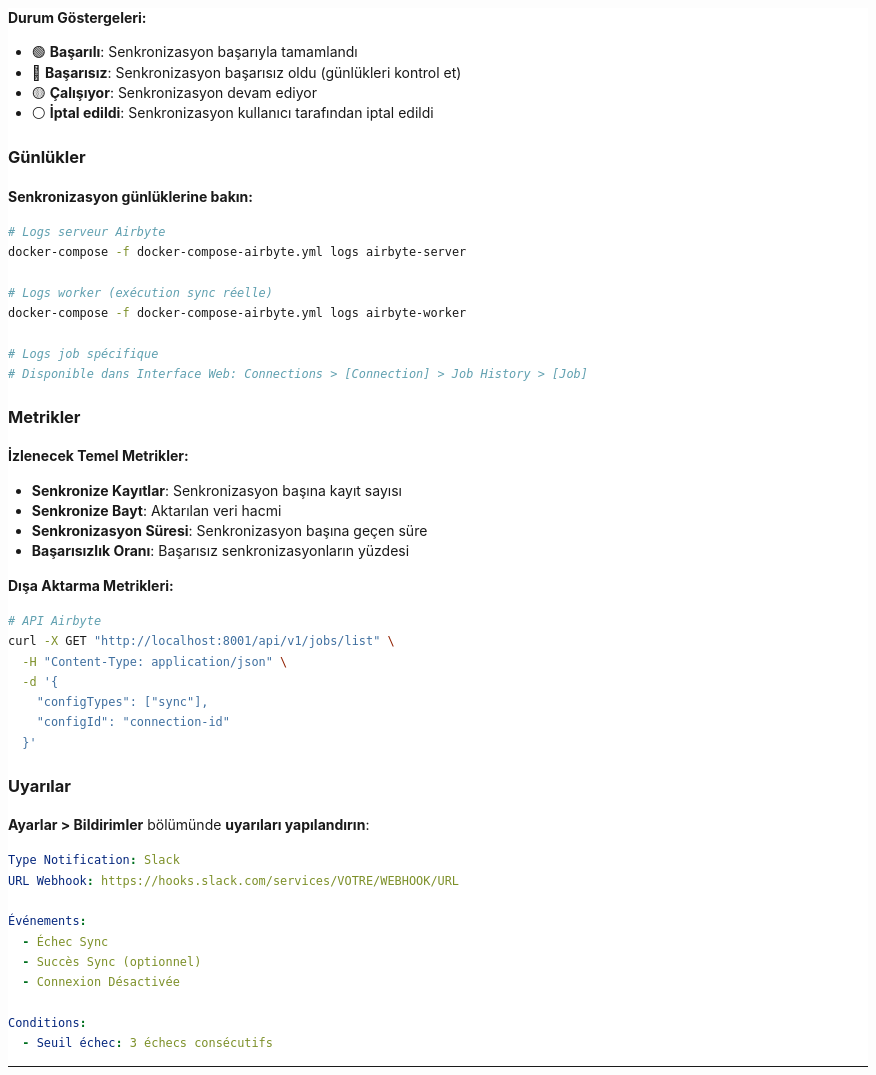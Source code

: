 **Durum Göstergeleri:**
- 🟢 **Başarılı**: Senkronizasyon başarıyla tamamlandı
- 🔴 **Başarısız**: Senkronizasyon başarısız oldu (günlükleri kontrol et)
- 🟡 **Çalışıyor**: Senkronizasyon devam ediyor
- ⚪ **İptal edildi**: Senkronizasyon kullanıcı tarafından iptal edildi

### Günlükler

**Senkronizasyon günlüklerine bakın:**
```bash
# Logs serveur Airbyte
docker-compose -f docker-compose-airbyte.yml logs airbyte-server

# Logs worker (exécution sync réelle)
docker-compose -f docker-compose-airbyte.yml logs airbyte-worker

# Logs job spécifique
# Disponible dans Interface Web: Connections > [Connection] > Job History > [Job]
```

### Metrikler

**İzlenecek Temel Metrikler:**
- **Senkronize Kayıtlar**: Senkronizasyon başına kayıt sayısı
- **Senkronize Bayt**: Aktarılan veri hacmi
- **Senkronizasyon Süresi**: Senkronizasyon başına geçen süre
- **Başarısızlık Oranı**: Başarısız senkronizasyonların yüzdesi

**Dışa Aktarma Metrikleri:**
```bash
# API Airbyte
curl -X GET "http://localhost:8001/api/v1/jobs/list" \
  -H "Content-Type: application/json" \
  -d '{
    "configTypes": ["sync"],
    "configId": "connection-id"
  }'
```

### Uyarılar

**Ayarlar > Bildirimler** bölümünde **uyarıları yapılandırın**:

```yaml
Type Notification: Slack
URL Webhook: https://hooks.slack.com/services/VOTRE/WEBHOOK/URL

Événements:
  - Échec Sync
  - Succès Sync (optionnel)
  - Connexion Désactivée

Conditions:
  - Seuil échec: 3 échecs consécutifs
```

---